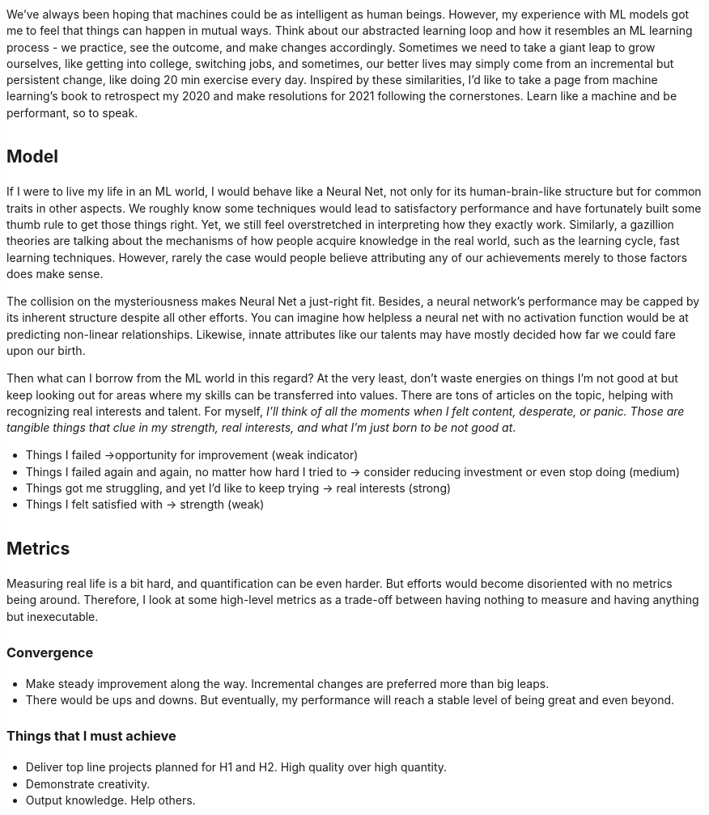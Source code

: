 We’ve always been hoping that machines could be as intelligent as human beings. However, my experience with ML models got me to feel that things can happen in mutual ways. Think about our abstracted learning loop and how it resembles an ML learning process - we practice, see the outcome, and make changes accordingly. Sometimes we need to take a giant leap to grow ourselves, like getting into college, switching jobs, and sometimes, our better lives may simply come from an incremental but persistent change, like doing 20 min exercise every day.
Inspired by these similarities, I’d like to take a page from machine learning’s book to retrospect my 2020 and make resolutions for 2021 following the cornerstones. Learn like a machine and be performant, so to speak.

## Model

If I were to live my life in an ML world, I would behave like a Neural Net, not only for its human-brain-like structure but for common traits in other aspects. We roughly know some techniques would lead to satisfactory performance and have fortunately built some thumb rule to get those things right. Yet, we still feel overstretched in interpreting how they exactly work. Similarly, a gazillion theories are talking about the mechanisms of how people acquire knowledge in the real world, such as the learning cycle, fast learning techniques. However, rarely the case would people believe attributing any of our achievements merely to those factors does make sense.

The collision on the mysteriousness makes Neural Net a just-right fit. Besides, a neural network’s performance may be capped by its inherent structure despite all other efforts. You can imagine how helpless a neural net with no activation function would be at predicting non-linear relationships. Likewise, innate attributes like our talents may have mostly decided how far we could fare upon our birth.

Then what can I borrow from the ML world in this regard? At the very least, don’t waste energies on things I’m not good at but keep looking out for areas where my skills can be transferred into values. There are tons of articles on the topic, helping with recognizing real interests and talent. For myself, *I’ll think of all the moments when I felt content, desperate, or panic. Those are tangible things that clue in my strength, real interests, and what I’m just born to be not good at*.

- Things I failed →opportunity for improvement (weak indicator)
- Things I failed again and again, no matter how hard I tried to → consider reducing investment or even stop doing (medium)
- Things got me struggling, and yet I’d like to keep trying → real interests (strong)
- Things I felt satisfied with → strength (weak)

## Metrics
Measuring real life is a bit hard, and quantification can be even harder. But efforts would become disoriented with no metrics being around. Therefore, I look at some high-level metrics as a trade-off between having nothing to measure and having anything but inexecutable.

### Convergence
- Make steady improvement along the way. Incremental changes are preferred more than big leaps.
- There would be ups and downs. But eventually, my performance will reach a stable level of being great and even beyond.

### Things that I must achieve
- Deliver top line projects planned for H1 and H2. High quality over high quantity.
- Demonstrate creativity.
- Output knowledge. Help others.
